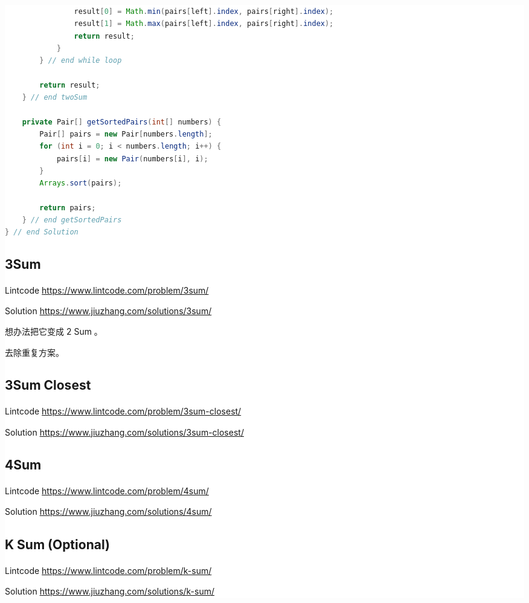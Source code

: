 ```java
                result[0] = Math.min(pairs[left].index, pairs[right].index);
                result[1] = Math.max(pairs[left].index, pairs[right].index);
                return result;
            }
        } // end while loop
        
        return result;
    } // end twoSum
    
    private Pair[] getSortedPairs(int[] numbers) {
        Pair[] pairs = new Pair[numbers.length];
        for (int i = 0; i < numbers.length; i++) {
            pairs[i] = new Pair(numbers[i], i);
        }
        Arrays.sort(pairs);

        return pairs;
    } // end getSortedPairs
} // end Solution
```

## 3Sum

Lintcode https://www.lintcode.com/problem/3sum/

Solution https://www.jiuzhang.com/solutions/3sum/

想办法把它变成 2 Sum 。

去除重复方案。



## 3Sum Closest

Lintcode https://www.lintcode.com/problem/3sum-closest/

Solution https://www.jiuzhang.com/solutions/3sum-closest/



## 4Sum

Lintcode https://www.lintcode.com/problem/4sum/

Solution https://www.jiuzhang.com/solutions/4sum/





## K Sum (Optional)

Lintcode https://www.lintcode.com/problem/k-sum/

Solution https://www.jiuzhang.com/solutions/k-sum/
